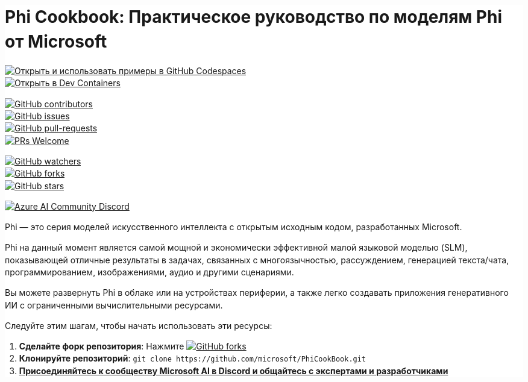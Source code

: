 # Phi Cookbook: Практическое руководство по моделям Phi от Microsoft

[![Открыть и использовать примеры в GitHub Codespaces](https://github.com/codespaces/badge.svg)](https://codespaces.new/microsoft/phicookbook)  
[![Открыть в Dev Containers](https://img.shields.io/static/v1?style=for-the-badge&label=Dev%20Containers&message=Open&color=blue&logo=visualstudiocode)](https://vscode.dev/redirect?url=vscode://ms-vscode-remote.remote-containers/cloneInVolume?url=https://github.com/microsoft/phicookbook)

[![GitHub contributors](https://img.shields.io/github/contributors/microsoft/phicookbook.svg)](https://GitHub.com/microsoft/phicookbook/graphs/contributors/?WT.mc_id=aiml-137032-kinfeylo)  
[![GitHub issues](https://img.shields.io/github/issues/microsoft/phicookbook.svg)](https://GitHub.com/microsoft/phicookbook/issues/?WT.mc_id=aiml-137032-kinfeylo)  
[![GitHub pull-requests](https://img.shields.io/github/issues-pr/microsoft/phicookbook.svg)](https://GitHub.com/microsoft/phicookbook/pulls/?WT.mc_id=aiml-137032-kinfeylo)  
[![PRs Welcome](https://img.shields.io/badge/PRs-welcome-brightgreen.svg?style=flat-square)](http://makeapullrequest.com?WT.mc_id=aiml-137032-kinfeylo)  

[![GitHub watchers](https://img.shields.io/github/watchers/microsoft/phicookbook.svg?style=social&label=Watch)](https://GitHub.com/microsoft/phicookbook/watchers/?WT.mc_id=aiml-137032-kinfeylo)  
[![GitHub forks](https://img.shields.io/github/forks/microsoft/phicookbook.svg?style=social&label=Fork)](https://GitHub.com/microsoft/phicookbook/network/?WT.mc_id=aiml-137032-kinfeylo)  
[![GitHub stars](https://img.shields.io/github/stars/microsoft/phicookbook?style=social&label=Star)](https://GitHub.com/microsoft/phicookbook/stargazers/?WT.mc_id=aiml-137032-kinfeylo)  

[![Azure AI Community Discord](https://dcbadge.vercel.app/api/server/ByRwuEEgH4)](https://discord.com/invite/ByRwuEEgH4?WT.mc_id=aiml-137032-kinfeylo)  

Phi — это серия моделей искусственного интеллекта с открытым исходным кодом, разработанных Microsoft.  

Phi на данный момент является самой мощной и экономически эффективной малой языковой моделью (SLM), показывающей отличные результаты в задачах, связанных с многоязычностью, рассуждением, генерацией текста/чата, программированием, изображениями, аудио и другими сценариями.  

Вы можете развернуть Phi в облаке или на устройствах периферии, а также легко создавать приложения генеративного ИИ с ограниченными вычислительными ресурсами.  

Следуйте этим шагам, чтобы начать использовать эти ресурсы:  
1. **Сделайте форк репозитория**: Нажмите [![GitHub forks](https://img.shields.io/github/forks/microsoft/phicookbook.svg?style=social&label=Fork)](https://GitHub.com/microsoft/phicookbook/network/?WT.mc_id=aiml-137032-kinfeylo)  
2. **Клонируйте репозиторий**:   `git clone https://github.com/microsoft/PhiCookBook.git`  
3. [**Присоединяйтесь к сообществу Microsoft AI в Discord и общайтесь с экспертами и разработчиками**](https://discord.com/invite/ByRwuEEgH4?WT.mc_id=aiml-137032-kinfeylo)  
